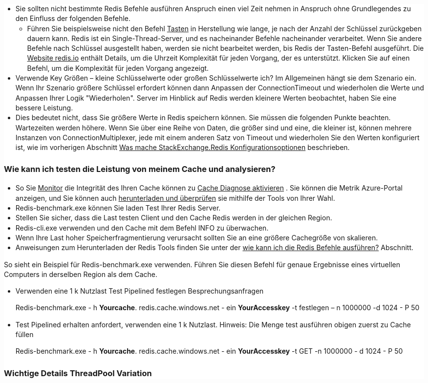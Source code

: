 -   Sie sollten nicht bestimmte Redis Befehle ausführen Anspruch einen viel Zeit nehmen in Anspruch ohne Grundlegendes zu den Einfluss der folgenden Befehle.
    -   Führen Sie beispielsweise nicht den Befehl [Tasten](http://redis.io/commands/keys) in Herstellung wie lange, je nach der Anzahl der Schlüssel zurückgeben dauern kann. Redis ist ein Single-Thread-Server, und es nacheinander Befehle nacheinander verarbeitet. Wenn Sie andere Befehle nach Schlüssel ausgestellt haben, werden sie nicht bearbeitet werden, bis Redis der Tasten-Befehl ausgeführt. Die [Website redis.io](http://redis.io/commands/) enthält Details, um die Uhrzeit Komplexität für jeden Vorgang, der es unterstützt. Klicken Sie auf einen Befehl, um die Komplexität für jeden Vorgang angezeigt.
-   Verwende Key Größen – kleine Schlüsselwerte oder großen Schlüsselwerte ich? Im Allgemeinen hängt sie dem Szenario ein. Wenn Ihr Szenario größere Schlüssel erfordert können dann Anpassen der ConnectionTimeout und wiederholen die Werte und Anpassen Ihrer Logik "Wiederholen". Server im Hinblick auf Redis werden kleinere Werten beobachtet, haben Sie eine bessere Leistung.
-   Dies bedeutet nicht, dass Sie größere Werte in Redis speichern können. Sie müssen die folgenden Punkte beachten. Wartezeiten werden höhere. Wenn Sie über eine Reihe von Daten, die größer sind und eine, die kleiner ist, können mehrere Instanzen von ConnectionMultiplexer, jede mit einem anderen Satz von Timeout und wiederholen Sie den Werten konfiguriert ist, wie im vorherigen Abschnitt [Was mache StackExchange.Redis Konfigurationsoptionen](#cache-configuration) beschrieben.



<a name="cache-benchmarking"></a>
### <a name="how-can-i-benchmark-and-test-the-performance-of-my-cache"></a>Wie kann ich testen die Leistung von meinem Cache und analysieren?

-   So Sie [Monitor](cache-how-to-monitor.md) die Integrität des Ihren Cache können zu [Cache Diagnose aktivieren](cache-how-to-monitor.md#enable-cache-diagnostics) . Sie können die Metrik Azure-Portal anzeigen, und Sie können auch [herunterladen und überprüfen](https://github.com/rustd/RedisSamples/tree/master/CustomMonitoring) sie mithilfe der Tools von Ihrer Wahl.
-   Redis-benchmark.exe können Sie laden Test Ihrer Redis Server.
-   Stellen Sie sicher, dass die Last testen Client und den Cache Redis werden in der gleichen Region.
-   Redis-cli.exe verwenden und den Cache mit dem Befehl INFO zu überwachen.
-   Wenn Ihre Last hoher Speicherfragmentierung verursacht sollten Sie an eine größere Cachegröße von skalieren.
-   Anweisungen zum Herunterladen der Redis Tools finden Sie unter der [wie kann ich die Redis Befehle ausführen?](#cache-commands) Abschnitt.

So sieht ein Beispiel für Redis-benchmark.exe verwenden. Führen Sie diesen Befehl für genaue Ergebnisse eines virtuellen Computers in derselben Region als dem Cache.

-   Verwenden eine 1 k Nutzlast Test Pipelined festlegen Besprechungsanfragen

    Redis-benchmark.exe - h **Yourcache**. redis.cache.windows.net - ein **YourAccesskey** -t festlegen – n 1000000 -d 1024 - P 50
    
-   Test Pipelined erhalten anfordert, verwenden eine 1 k Nutzlast. 
    Hinweis: Die Menge test ausführen obigen zuerst zu Cache füllen
    
    Redis-benchmark.exe - h **Yourcache**. redis.cache.windows.net - ein **YourAccesskey** -t GET -n 1000000 - d 1024 - P 50

<a name="threadpool"></a>
### <a name="important-details-about-threadpool-growth"></a>Wichtige Details ThreadPool Variation
